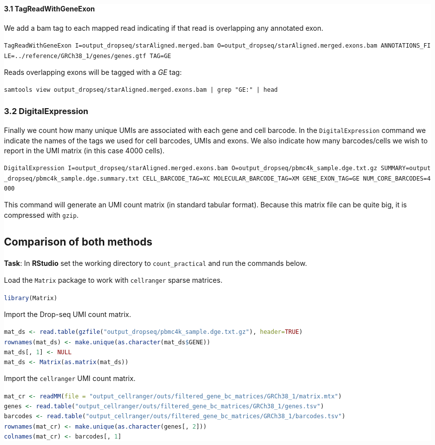 #### 3.1 TagReadWithGeneExon

We add a bam tag to each mapped read indicating if that read is overlapping any annotated exon.

```
TagReadWithGeneExon I=output_dropseq/starAligned.merged.bam O=output_dropseq/starAligned.merged.exons.bam ANNOTATIONS_FILE=../reference/GRCh38_1/genes/genes.gtf TAG=GE
```

Reads overlapping exons will be tagged with a *GE* tag:

```
samtools view output_dropseq/starAligned.merged.exons.bam | grep "GE:" | head
```

### 3.2 DigitalExpression

Finally we count how many unique UMIs are associated with each gene and cell barcode. In the `DigitalExpression` command we indicate the names of the tags we used for cell barcodes, UMIs and exons. We also indicate how many barcodes/cells we wish to report in the UMI matrix (in this case 4000 cells).

```
DigitalExpression I=output_dropseq/starAligned.merged.exons.bam O=output_dropseq/pbmc4k_sample.dge.txt.gz SUMMARY=output_dropseq/pbmc4k_sample.dge.summary.txt CELL_BARCODE_TAG=XC MOLECULAR_BARCODE_TAG=XM GENE_EXON_TAG=GE NUM_CORE_BARCODES=4000
```

This command will generate an UMI count matrix (in standard tabular format). Because this matrix file can be quite big, it is compressed with `gzip`.

## Comparison of both methods

**Task**: In **RStudio** set the working directory to `count_practical` and run the commands below.

Load the `Matrix` package to work with `cellranger` sparse matrices.

```R
library(Matrix)
```

Import the Drop-seq UMI count matrix.

```R
mat_ds <- read.table(gzfile("output_dropseq/pbmc4k_sample.dge.txt.gz"), header=TRUE)
rownames(mat_ds) <- make.unique(as.character(mat_ds$GENE))
mat_ds[, 1] <- NULL
mat_ds <- Matrix(as.matrix(mat_ds))
```

Import the `cellranger` UMI count matrix.

```R
mat_cr <- readMM(file = "output_cellranger/outs/filtered_gene_bc_matrices/GRCh38_1/matrix.mtx")
genes <- read.table("output_cellranger/outs/filtered_gene_bc_matrices/GRCh38_1/genes.tsv")
barcodes <- read.table("output_cellranger/outs/filtered_gene_bc_matrices/GRCh38_1/barcodes.tsv")
rownames(mat_cr) <- make.unique(as.character(genes[, 2]))
colnames(mat_cr) <- barcodes[, 1]
```
